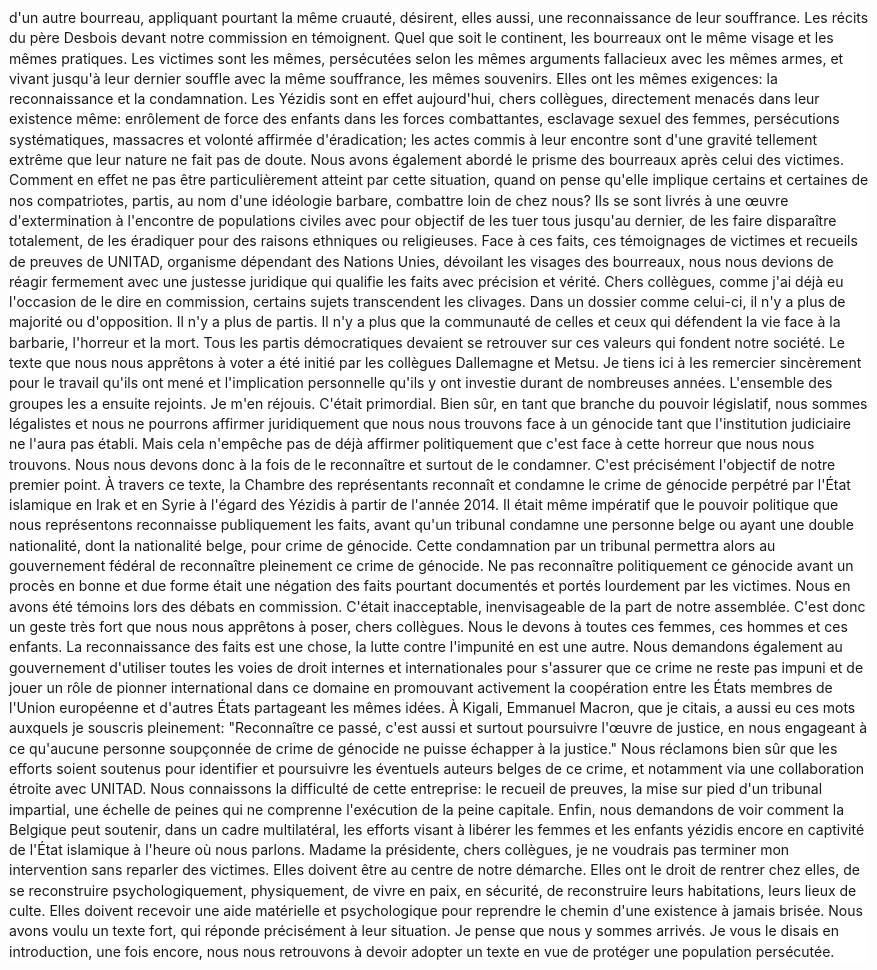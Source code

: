 d'un autre bourreau, appliquant pourtant la même cruauté, désirent, elles aussi, une reconnaissance de leur souffrance. Les récits du père Desbois devant notre commission en témoignent. Quel que soit le continent, les bourreaux ont le même visage et les mêmes pratiques. Les victimes sont les mêmes, persécutées selon les mêmes arguments fallacieux avec les mêmes armes, et vivant jusqu'à leur dernier souffle avec la même souffrance, les mêmes souvenirs. Elles ont les mêmes exigences: la reconnaissance et la condamnation. Les Yézidis sont en effet aujourd'hui, chers collègues, directement menacés dans leur existence même: enrôlement de force des enfants dans les forces combattantes, esclavage sexuel des femmes, persécutions systématiques, massacres et volonté affirmée d'éradication; les actes commis à leur encontre sont d'une gravité tellement extrême que leur nature ne fait pas de doute. Nous avons également abordé le prisme des bourreaux après celui des victimes. Comment en effet ne pas être particulièrement atteint par cette situation, quand on pense qu'elle implique certains et certaines de nos compatriotes, partis, au nom d'une idéologie barbare, combattre loin de chez nous? Ils se sont livrés à une œuvre d'extermination à l'encontre de populations civiles avec pour objectif de les tuer tous jusqu'au dernier, de les faire disparaître totalement, de les éradiquer pour des raisons ethniques ou religieuses. Face à ces faits, ces témoignages de victimes et recueils de preuves de UNITAD, organisme dépendant des Nations Unies, dévoilant les visages des bourreaux, nous nous devions de réagir fermement avec une justesse juridique qui qualifie les faits avec précision et vérité. Chers collègues, comme j'ai déjà eu l'occasion de le dire en commission, certains sujets transcendent les clivages. Dans un dossier comme celui-ci, il n'y a plus de majorité ou d'opposition. Il n'y a plus de partis. Il n'y a plus que la communauté de celles et ceux qui défendent la vie face à la barbarie, l'horreur et la mort. Tous les partis démocratiques devaient se retrouver sur ces valeurs qui fondent notre société. Le texte que nous nous apprêtons à voter a été initié par les collègues Dallemagne et Metsu. Je tiens ici à les remercier sincèrement pour le travail qu'ils ont mené et l'implication personnelle qu'ils y ont investie durant de nombreuses années. L'ensemble des groupes les a ensuite rejoints. Je m'en réjouis. C'était primordial. Bien sûr, en tant que branche du pouvoir législatif, nous sommes légalistes et nous ne pourrons affirmer juridiquement que nous nous trouvons face à un génocide tant que l'institution judiciaire ne l'aura pas établi. Mais cela n'empêche pas de déjà affirmer politiquement que c'est face à cette horreur que nous nous trouvons. Nous nous devons donc à la fois de le reconnaître et surtout de le condamner. C'est précisément l'objectif de notre premier point. À travers ce texte, la Chambre des représentants reconnaît et condamne le crime de génocide perpétré par l'État islamique en Irak et en Syrie à l'égard des Yézidis à partir de l'année 2014. Il était même impératif que le pouvoir politique que nous représentons reconnaisse publiquement les faits, avant qu'un tribunal condamne une personne belge ou ayant une double nationalité, dont la nationalité belge, pour crime de génocide. Cette condamnation par un tribunal permettra alors au gouvernement fédéral de reconnaître pleinement ce crime de génocide. Ne pas reconnaître politiquement ce génocide avant un procès en bonne et due forme était une négation des faits pourtant documentés et portés lourdement par les victimes. Nous en avons été témoins lors des débats en commission. C'était inacceptable, inenvisageable de la part de notre assemblée. C'est donc un geste très fort que nous nous apprêtons à poser, chers collègues. Nous le devons à toutes ces femmes, ces hommes et ces enfants. La reconnaissance des faits est une chose, la lutte contre l'impunité en est une autre. Nous demandons également au gouvernement d'utiliser toutes les voies de droit internes et internationales pour s'assurer que ce crime ne reste pas impuni et de jouer un rôle de pionner international dans ce domaine en promouvant activement la coopération entre les États membres de l'Union européenne et d'autres États partageant les mêmes idées. À Kigali, Emmanuel Macron, que je citais, a aussi eu ces mots auxquels je souscris pleinement: "Reconnaître ce passé, c'est aussi et surtout poursuivre l'œuvre de justice, en nous engageant à ce qu'aucune personne soupçonnée de crime de génocide ne puisse échapper à la justice." Nous réclamons bien sûr que les efforts soient soutenus pour identifier et poursuivre les éventuels auteurs belges de ce crime, et notamment via une collaboration étroite avec UNITAD. Nous connaissons la difficulté de cette entreprise: le recueil de preuves, la mise sur pied d'un tribunal impartial, une échelle de peines qui ne comprenne l'exécution de la peine capitale. Enfin, nous demandons de voir comment la Belgique peut soutenir, dans un cadre multilatéral, les efforts visant à libérer les femmes et les enfants yézidis encore en captivité de l'État islamique à l'heure où nous parlons. Madame la présidente, chers collègues, je ne voudrais pas terminer mon intervention sans reparler des victimes. Elles doivent être au centre de notre démarche. Elles ont le droit de rentrer chez elles, de se reconstruire psychologiquement, physiquement, de vivre en paix, en sécurité, de reconstruire leurs habitations, leurs lieux de culte. Elles doivent recevoir une aide matérielle et psychologique pour reprendre le chemin d'une existence à jamais brisée. Nous avons voulu un texte fort, qui réponde précisément à leur situation. Je pense que nous y sommes arrivés. Je vous le disais en introduction, une fois encore, nous nous retrouvons à devoir adopter un texte en vue de protéger une population persécutée.